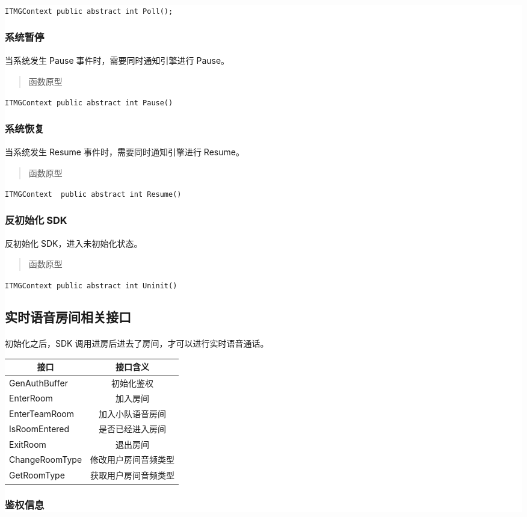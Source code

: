 ```
ITMGContext public abstract int Poll();
```
### 系统暂停
当系统发生 Pause 事件时，需要同时通知引擎进行 Pause。
> 函数原型

```
ITMGContext public abstract int Pause()
```

### 系统恢复
当系统发生 Resume 事件时，需要同时通知引擎进行 Resume。
> 函数原型

```
ITMGContext  public abstract int Resume()
```






### 反初始化 SDK
反初始化 SDK，进入未初始化状态。
> 函数原型

```
ITMGContext public abstract int Uninit()
```





## 实时语音房间相关接口
初始化之后，SDK 调用进房后进去了房间，才可以进行实时语音通话。

|接口     | 接口含义   |
| ------------- |:-------------:|
|GenAuthBuffer    	|初始化鉴权|
|EnterRoom   		|加入房间|
|EnterTeamRoom   	|加入小队语音房间|
|IsRoomEntered   	|是否已经进入房间|
|ExitRoom 		|退出房间|
|ChangeRoomType 	|修改用户房间音频类型|
|GetRoomType 		|获取用户房间音频类型|



### 鉴权信息

